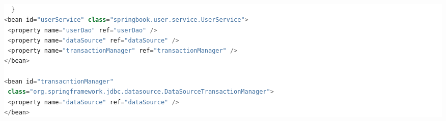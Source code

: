 ```java
  }
<bean id="userService" class="springbook.user.service.UserService">
 <property name="userDao" ref="userDao" />
 <property name="dataSource" ref="dataSource" />
 <property name="transactionManager" ref="transactionManager" />
</bean>

<bean id="transacntionManager"
 class="org.springframework.jdbc.datasource.DataSourceTransactionManager">
 <property name="dataSource" ref="dataSource" />
</bean>
```